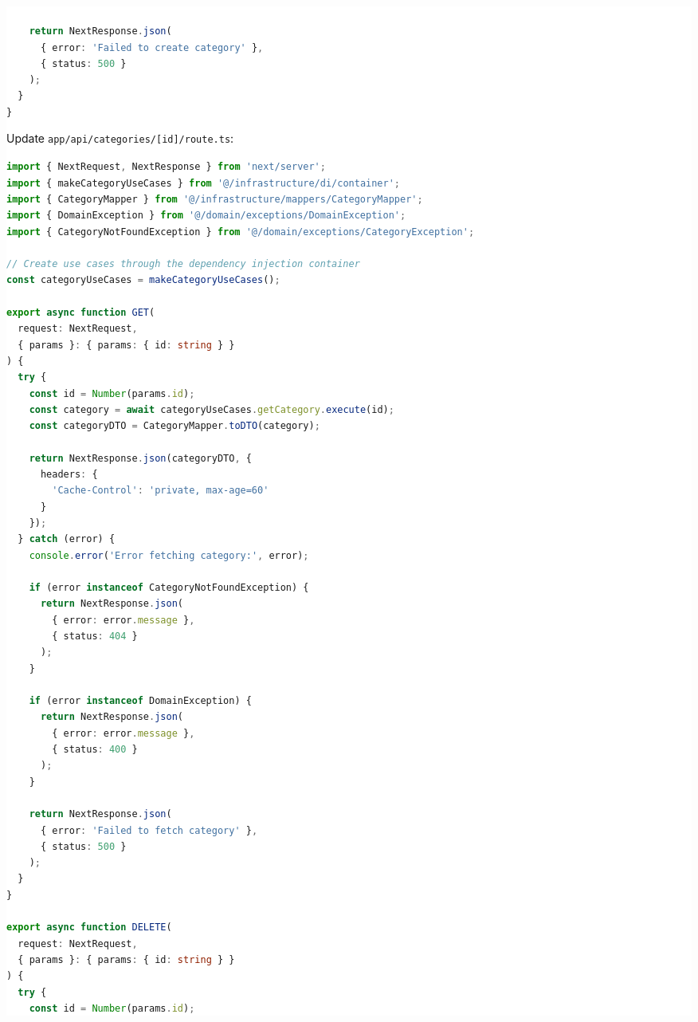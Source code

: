 ```typescript
    
    return NextResponse.json(
      { error: 'Failed to create category' },
      { status: 500 }
    );
  }
}
```

Update `app/api/categories/[id]/route.ts`:
```typescript
import { NextRequest, NextResponse } from 'next/server';
import { makeCategoryUseCases } from '@/infrastructure/di/container';
import { CategoryMapper } from '@/infrastructure/mappers/CategoryMapper';
import { DomainException } from '@/domain/exceptions/DomainException';
import { CategoryNotFoundException } from '@/domain/exceptions/CategoryException';

// Create use cases through the dependency injection container
const categoryUseCases = makeCategoryUseCases();

export async function GET(
  request: NextRequest,
  { params }: { params: { id: string } }
) {
  try {
    const id = Number(params.id);
    const category = await categoryUseCases.getCategory.execute(id);
    const categoryDTO = CategoryMapper.toDTO(category);
    
    return NextResponse.json(categoryDTO, { 
      headers: {
        'Cache-Control': 'private, max-age=60'
      }
    });
  } catch (error) {
    console.error('Error fetching category:', error);
    
    if (error instanceof CategoryNotFoundException) {
      return NextResponse.json(
        { error: error.message },
        { status: 404 }
      );
    }
    
    if (error instanceof DomainException) {
      return NextResponse.json(
        { error: error.message },
        { status: 400 }
      );
    }
    
    return NextResponse.json(
      { error: 'Failed to fetch category' },
      { status: 500 }
    );
  }
}

export async function DELETE(
  request: NextRequest,
  { params }: { params: { id: string } }
) {
  try {
    const id = Number(params.id);
```